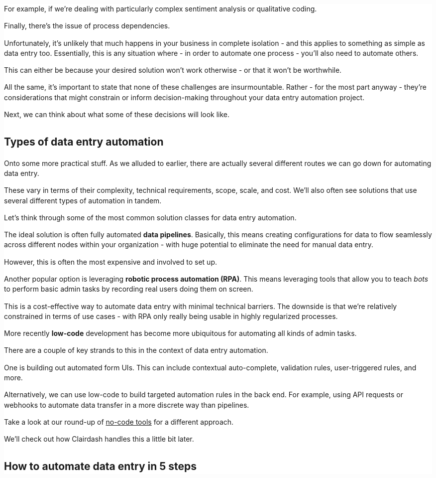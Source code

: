 For example, if we’re dealing with particularly complex sentiment analysis or qualitative coding.

Finally, there’s the issue of process dependencies.

Unfortunately, it’s unlikely that much happens in your business in complete isolation - and this applies to something as simple as data entry too. Essentially, this is any situation where - in order to automate one process - you’ll also need to automate others.

This can either be because your desired solution won’t work otherwise - or that it won’t be worthwhile. 

All the same, it’s important to state that none of these challenges are insurmountable. Rather - for the most part anyway - they’re considerations that might constrain or inform decision-making throughout your data entry automation project.

Next, we can think about what some of these decisions will look like.

## Types of data entry automation

Onto some more practical stuff. As we alluded to earlier, there are actually several different routes we can go down for automating data entry.

These vary in terms of their complexity, technical requirements, scope, scale, and cost. We’ll also often see solutions that use several different types of automation in tandem.

Let’s think through some of the most common solution classes for data entry automation.

The ideal solution is often fully automated **data pipelines**. Basically, this means creating configurations for data to flow seamlessly across different nodes within your organization - with huge potential to eliminate the need for manual data entry.

However, this is often the most expensive and involved to set up.

Another popular option is leveraging **robotic process automation (RPA)**. This means leveraging tools that allow you to teach *bots* to perform basic admin tasks by recording real users doing them on screen.

This is a cost-effective way to automate data entry with minimal technical barriers. The downside is that we’re relatively constrained in terms of use cases - with RPA only really being usable in highly regularized processes.

More recently **low-code** development has become more ubiquitous for automating all kinds of admin tasks. 

There are a couple of key strands to this in the context of data entry automation.

One is building out automated form UIs. This can include contextual auto-complete, validation rules, user-triggered rules, and more.

Alternatively, we can use low-code to build targeted automation rules in the back end. For example, using API requests or webhooks to automate data transfer in a more discrete way than pipelines.

Take a look at our round-up of [no-code tools](https://clairdash.com/blog/no-code-tools/) for a different approach.

We’ll check out how Clairdash handles this a little bit later.

## How to automate data entry in 5 steps
